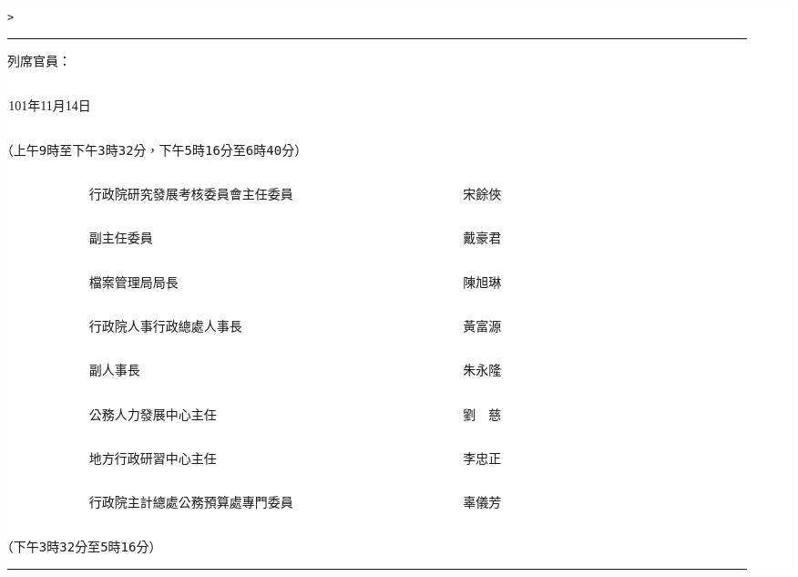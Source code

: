     >
<table WIDTH="818" CELLPADDING="3" CELLSPACING="0"><col WIDTH="88"><col WIDTH="248"><col WIDTH="159"><col WIDTH="299"><tr><td WIDTH="88" VALIGN="TOP" STYLE="border: none; padding: 0cm"><p LANG="zh-TW" CLASS="cjk" STYLE="margin-right: -0.19cm"><font FACE="華康中黑體, monospace">列席官員：</font></p></td><td WIDTH="248" VALIGN="TOP" STYLE="border: none; padding: 0cm"><p LANG="zh-TW" CLASS="cjk" ALIGN="JUSTIFY" STYLE="margin-left: 0.02cm; margin-right: 0.19cm"><br></p></td><td COLSPAN="2" WIDTH="464" STYLE="border: none; padding: 0cm"><p LANG="zh-TW" CLASS="cjk" ALIGN="LEFT" STYLE="margin-left: -0.19cm; margin-right: 0.19cm"><br></p></td></tr><tr><td COLSPAN="4" WIDTH="812" VALIGN="TOP" STYLE="border: none; padding: 0cm"><p LANG="zh-TW" CLASS="cjk" ALIGN="LEFT" STYLE="margin-left: -0.19cm; margin-right: 0.19cm"><font FACE="Times New Roman, serif"><span LANG="en-US"><font FACE="華康細明體, monospace">1</font>101</span></font>年<font FACE="Times New Roman, serif"><span LANG="en-US">11</span></font>月<font FACE="Times New Roman, serif"><span LANG="en-US">14</span></font>日</p></td></tr><tr><td COLSPAN="4" WIDTH="812" VALIGN="TOP" STYLE="border: none; padding: 0cm"><p LANG="zh-TW" CLASS="cjk" ALIGN="LEFT" STYLE="margin-left: -0.19cm; margin-right: 0.19cm">（上午<font FACE="華康細明體, monospace"><span LANG="en-US">9</span></font>時至下午<font FACE="華康細明體, monospace"><span LANG="en-US">3</span></font>時<font FACE="華康細明體, monospace"><span LANG="en-US">32</span></font>分，下午<font FACE="華康細明體, monospace"><span LANG="en-US">5</span></font>時<font FACE="華康細明體, monospace"><span LANG="en-US">16</span></font>分至<font FACE="華康細明體, monospace"><span LANG="en-US">6</span></font>時<font FACE="華康細明體, monospace"><span LANG="en-US">40</span></font>分）</p></td></tr><tr><td WIDTH="88" VALIGN="TOP" STYLE="border: none; padding: 0cm"><p LANG="zh-TW" CLASS="cjk"><br></p></td><td COLSPAN="2" WIDTH="413" VALIGN="TOP" STYLE="border: none; padding: 0cm"><p LANG="zh-TW" CLASS="cjk" ALIGN="JUSTIFY" STYLE="margin-left: 0.02cm; margin-right: 0.19cm">行政院研究發展考核委員會主任委員</p></td><td WIDTH="299" STYLE="border: none; padding: 0cm"><p LANG="zh-TW" CLASS="cjk" ALIGN="LEFT" STYLE="margin-left: -0.19cm; margin-right: 0.19cm">宋餘俠</p></td></tr><tr><td WIDTH="88" VALIGN="TOP" STYLE="border: none; padding: 0cm"><p LANG="zh-TW" CLASS="cjk"><br></p></td><td COLSPAN="2" WIDTH="413" VALIGN="TOP" STYLE="border: none; padding: 0cm"><p LANG="zh-TW" CLASS="cjk" ALIGN="JUSTIFY" STYLE="margin-left: 0.02cm; margin-right: 0.19cm">副主任委員</p></td><td WIDTH="299" STYLE="border: none; padding: 0cm"><p LANG="zh-TW" CLASS="cjk" ALIGN="LEFT" STYLE="margin-left: -0.19cm; margin-right: 0.19cm">戴豪君</p></td></tr><tr><td WIDTH="88" VALIGN="TOP" STYLE="border: none; padding: 0cm"><p LANG="zh-TW" CLASS="cjk"><br></p></td><td COLSPAN="2" WIDTH="413" VALIGN="TOP" STYLE="border: none; padding: 0cm"><p LANG="zh-TW" CLASS="cjk" ALIGN="JUSTIFY" STYLE="margin-left: 0.02cm; margin-right: 0.19cm">檔案管理局局長</p></td><td WIDTH="299" STYLE="border: none; padding: 0cm"><p LANG="zh-TW" CLASS="cjk" ALIGN="LEFT" STYLE="margin-left: -0.19cm; margin-right: 0.19cm">陳旭琳</p></td></tr><tr><td WIDTH="88" VALIGN="TOP" STYLE="border: none; padding: 0cm"><p LANG="zh-TW" CLASS="cjk"><br></p></td><td COLSPAN="2" WIDTH="413" VALIGN="TOP" STYLE="border: none; padding: 0cm"><p LANG="zh-TW" CLASS="cjk" ALIGN="JUSTIFY" STYLE="margin-left: 0.02cm; margin-right: 0.19cm">行政院人事行政總處人事長</p></td><td WIDTH="299" STYLE="border: none; padding: 0cm"><p LANG="zh-TW" CLASS="cjk" ALIGN="LEFT" STYLE="margin-left: -0.19cm; margin-right: 0.19cm">黃富源</p></td></tr><tr><td WIDTH="88" VALIGN="TOP" STYLE="border: none; padding: 0cm"><p LANG="zh-TW" CLASS="cjk"><br></p></td><td COLSPAN="2" WIDTH="413" VALIGN="TOP" STYLE="border: none; padding: 0cm"><p LANG="zh-TW" CLASS="cjk" ALIGN="JUSTIFY" STYLE="margin-left: 0.02cm; margin-right: 0.19cm">副人事長</p></td><td WIDTH="299" STYLE="border: none; padding: 0cm"><p LANG="zh-TW" CLASS="cjk" ALIGN="LEFT" STYLE="margin-left: -0.19cm; margin-right: 0.19cm">朱永隆</p></td></tr><tr><td WIDTH="88" VALIGN="TOP" STYLE="border: none; padding: 0cm"><p LANG="zh-TW" CLASS="cjk"><br></p></td><td COLSPAN="2" WIDTH="413" VALIGN="TOP" STYLE="border: none; padding: 0cm"><p LANG="zh-TW" CLASS="cjk" ALIGN="JUSTIFY" STYLE="margin-left: 0.02cm; margin-right: 0.19cm">公務人力發展中心主任</p></td><td WIDTH="299" STYLE="border: none; padding: 0cm"><p LANG="zh-TW" CLASS="cjk" ALIGN="LEFT" STYLE="margin-left: -0.19cm; margin-right: 0.19cm">劉　慈</p></td></tr><tr><td WIDTH="88" VALIGN="TOP" STYLE="border: none; padding: 0cm"><p LANG="zh-TW" CLASS="cjk"><br></p></td><td COLSPAN="2" WIDTH="413" VALIGN="TOP" STYLE="border: none; padding: 0cm"><p LANG="zh-TW" CLASS="cjk" ALIGN="JUSTIFY" STYLE="margin-left: 0.02cm; margin-right: 0.19cm">地方行政研習中心主任</p></td><td WIDTH="299" STYLE="border: none; padding: 0cm"><p LANG="zh-TW" CLASS="cjk" ALIGN="LEFT" STYLE="margin-left: -0.19cm; margin-right: 0.19cm">李忠正</p></td></tr><tr><td WIDTH="88" VALIGN="TOP" STYLE="border: none; padding: 0cm"><p LANG="zh-TW" CLASS="cjk"><br></p></td><td COLSPAN="2" WIDTH="413" VALIGN="TOP" STYLE="border: none; padding: 0cm"><p LANG="zh-TW" CLASS="cjk" ALIGN="JUSTIFY" STYLE="margin-left: 0.02cm; margin-right: 0.19cm">行政院主計總處公務預算處專門委員</p></td><td WIDTH="299" STYLE="border: none; padding: 0cm"><p LANG="zh-TW" CLASS="cjk" ALIGN="LEFT" STYLE="margin-left: -0.19cm; margin-right: 0.19cm">辜儀芳</p></td></tr><tr><td COLSPAN="4" WIDTH="812" VALIGN="TOP" STYLE="border: none; padding: 0cm"><p LANG="zh-TW" CLASS="cjk" ALIGN="LEFT" STYLE="margin-left: -0.19cm; margin-right: 0.19cm">（下午<font FACE="華康細明體, monospace"><span LANG="en-US">3</span></font>時<font FACE="華康細明體, monospace"><span LANG="en-US">32</span></font>分至<font FACE="華康細明體, monospace"><span LANG="en-US">5</span></font>時<font FACE="華康細明體, monospace"><span LANG="en-US">16</span></font>分）</p></td></tr><tr><td WIDTH="88" VALIGN="TOP" STYLE="border: none; padding: 0cm">